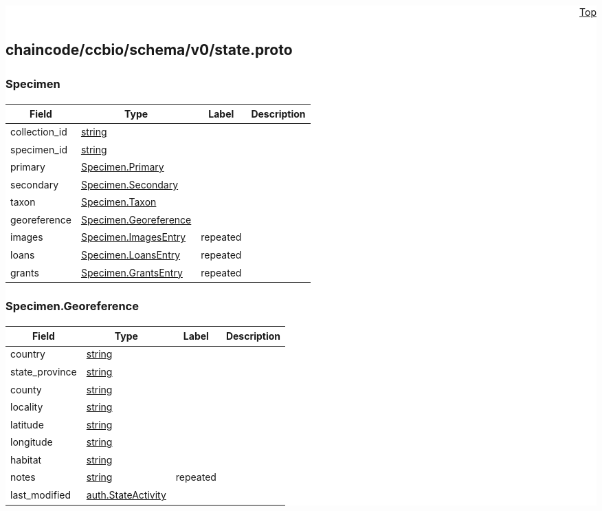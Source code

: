 
<a name="chaincode_ccbio_schema_v0_state-proto"></a>
<p align="right"><a href="#top">Top</a></p>

## chaincode/ccbio/schema/v0/state.proto



<a name="ccbio-schema-v0-Specimen"></a>

### Specimen



| Field | Type | Label | Description |
| ----- | ---- | ----- | ----------- |
| collection_id | [string](#string) |  |  |
| specimen_id | [string](#string) |  |  |
| primary | [Specimen.Primary](#ccbio-schema-v0-Specimen-Primary) |  |  |
| secondary | [Specimen.Secondary](#ccbio-schema-v0-Specimen-Secondary) |  |  |
| taxon | [Specimen.Taxon](#ccbio-schema-v0-Specimen-Taxon) |  |  |
| georeference | [Specimen.Georeference](#ccbio-schema-v0-Specimen-Georeference) |  |  |
| images | [Specimen.ImagesEntry](#ccbio-schema-v0-Specimen-ImagesEntry) | repeated |  |
| loans | [Specimen.LoansEntry](#ccbio-schema-v0-Specimen-LoansEntry) | repeated |  |
| grants | [Specimen.GrantsEntry](#ccbio-schema-v0-Specimen-GrantsEntry) | repeated |  |






<a name="ccbio-schema-v0-Specimen-Georeference"></a>

### Specimen.Georeference



| Field | Type | Label | Description |
| ----- | ---- | ----- | ----------- |
| country | [string](#string) |  |  |
| state_province | [string](#string) |  |  |
| county | [string](#string) |  |  |
| locality | [string](#string) |  |  |
| latitude | [string](#string) |  |  |
| longitude | [string](#string) |  |  |
| habitat | [string](#string) |  |  |
| notes | [string](#string) | repeated |  |
| last_modified | [auth.StateActivity](#auth-StateActivity) |  |  |
